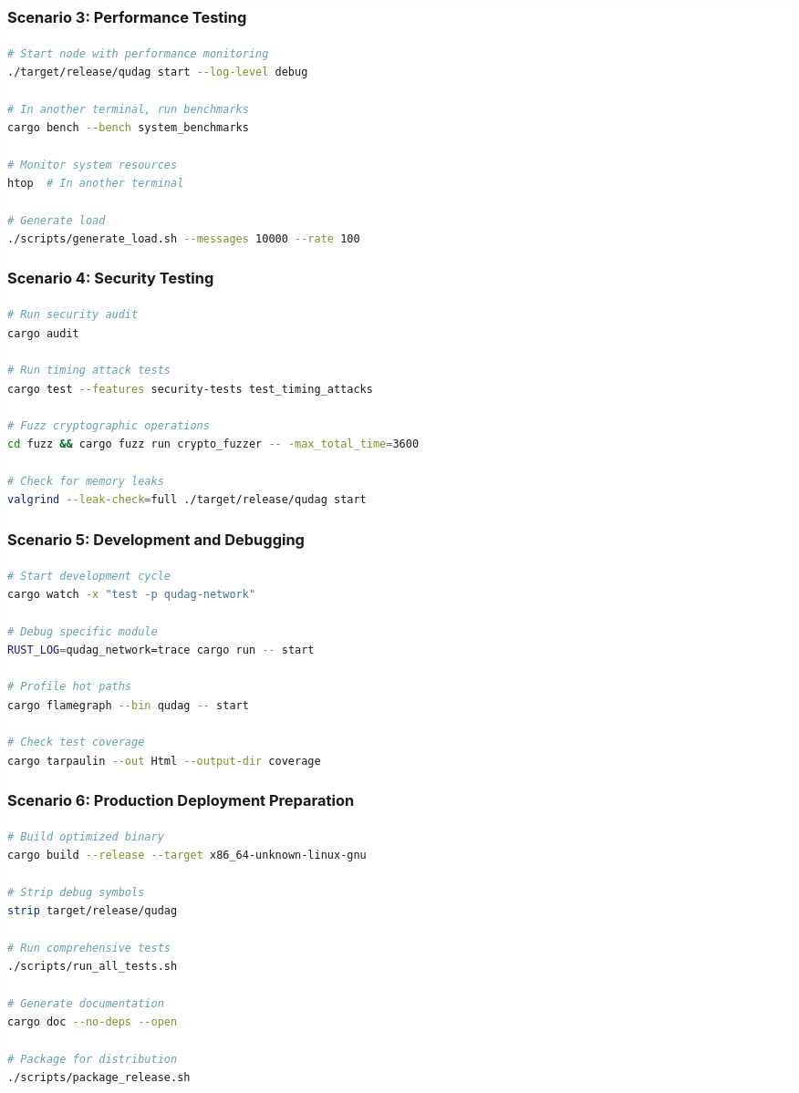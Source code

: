 ### Scenario 3: Performance Testing

```bash
# Start node with performance monitoring
./target/release/qudag start --log-level debug

# In another terminal, run benchmarks
cargo bench --bench system_benchmarks

# Monitor system resources
htop  # In another terminal

# Generate load
./scripts/generate_load.sh --messages 10000 --rate 100
```

### Scenario 4: Security Testing

```bash
# Run security audit
cargo audit

# Run timing attack tests
cargo test --features security-tests test_timing_attacks

# Fuzz cryptographic operations
cd fuzz && cargo fuzz run crypto_fuzzer -- -max_total_time=3600

# Check for memory leaks
valgrind --leak-check=full ./target/release/qudag start
```

### Scenario 5: Development and Debugging

```bash
# Start development cycle
cargo watch -x "test -p qudag-network"

# Debug specific module
RUST_LOG=qudag_network=trace cargo run -- start

# Profile hot paths
cargo flamegraph --bin qudag -- start

# Check test coverage
cargo tarpaulin --out Html --output-dir coverage
```

### Scenario 6: Production Deployment Preparation

```bash
# Build optimized binary
cargo build --release --target x86_64-unknown-linux-gnu

# Strip debug symbols
strip target/release/qudag

# Run comprehensive tests
./scripts/run_all_tests.sh

# Generate documentation
cargo doc --no-deps --open

# Package for distribution
./scripts/package_release.sh
```